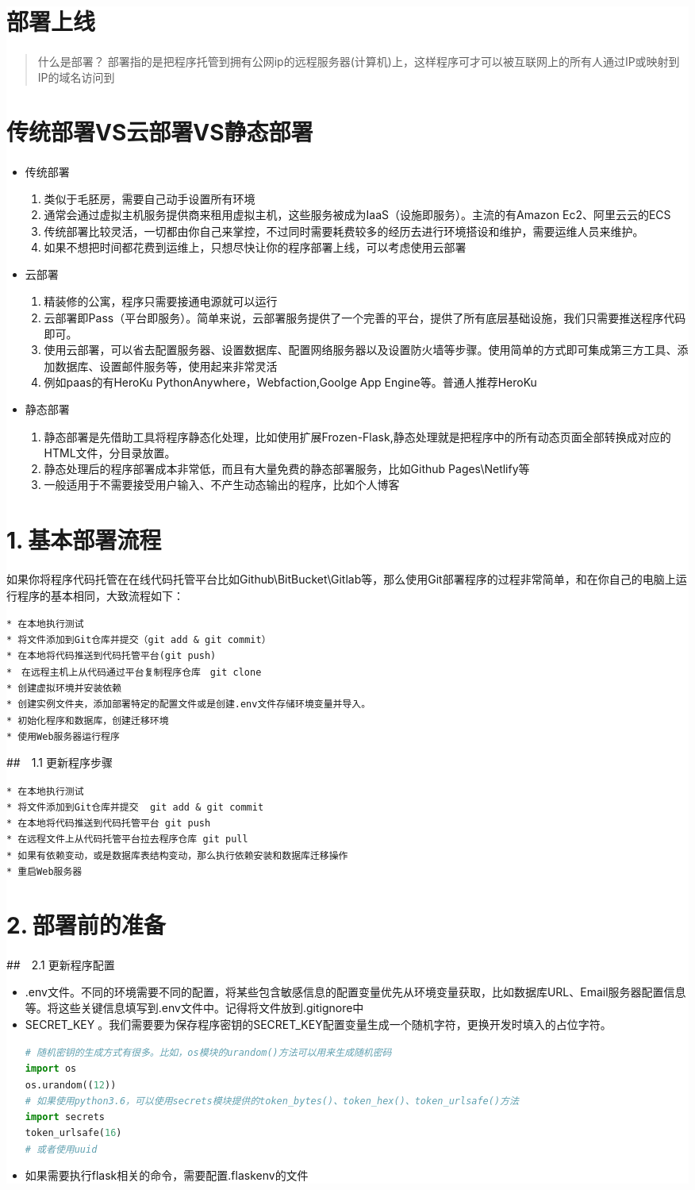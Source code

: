 # 部署上线
> 什么是部署？
部署指的是把程序托管到拥有公网ip的远程服务器(计算机)上，这样程序可才可以被互联网上的所有人通过IP或映射到IP的域名访问到

# 传统部署VS云部署VS静态部署
* 传统部署
    1. 类似于毛胚房，需要自己动手设置所有环境
    2. 通常会通过虚拟主机服务提供商来租用虚拟主机，这些服务被成为IaaS（设施即服务）。主流的有Amazon Ec2、阿里云云的ECS
    3. 传统部署比较灵活，一切都由你自己来掌控，不过同时需要耗费较多的经历去进行环境搭设和维护，需要运维人员来维护。
    4. 如果不想把时间都花费到运维上，只想尽快让你的程序部署上线，可以考虑使用云部署
* 云部署
    1. 精装修的公寓，程序只需要接通电源就可以运行
    2. 云部署即Pass（平台即服务）。简单来说，云部署服务提供了一个完善的平台，提供了所有底层基础设施，我们只需要推送程序代码即可。
    3. 使用云部署，可以省去配置服务器、设置数据库、配置网络服务器以及设置防火墙等步骤。使用简单的方式即可集成第三方工具、添加数据库、设置邮件服务等，使用起来非常灵活
    4. 例如paas的有HeroKu PythonAnywhere，Webfaction,Goolge App Engine等。普通人推荐HeroKu
    
* 静态部署
    1. 静态部署是先借助工具将程序静态化处理，比如使用扩展Frozen-Flask,静态处理就是把程序中的所有动态页面全部转换成对应的HTML文件，分目录放置。
    2. 静态处理后的程序部署成本非常低，而且有大量免费的静态部署服务，比如Github Pages\Netlify等
    3. 一般适用于不需要接受用户输入、不产生动态输出的程序，比如个人博客
    


# 1. 基本部署流程
如果你将程序代码托管在在线代码托管平台比如Github\BitBucket\Gitlab等，那么使用Git部署程序的过程非常简单，和在你自己的电脑上运行程序的基本相同，大致流程如下：
    
    * 在本地执行测试
    * 将文件添加到Git仓库并提交（git add & git commit）
    * 在本地将代码推送到代码托管平台(git push)
    *　在远程主机上从代码通过平台复制程序仓库　git clone
    * 创建虚拟环境并安装依赖
    * 创建实例文件夹，添加部署特定的配置文件或是创建.env文件存储环境变量并导入。
    * 初始化程序和数据库，创建迁移环境
    * 使用Web服务器运行程序

##　1.1 更新程序步骤
    
    * 在本地执行测试
    * 将文件添加到Git仓库并提交  git add & git commit
    * 在本地将代码推送到代码托管平台 git push
    * 在远程文件上从代码托管平台拉去程序仓库 git pull
    * 如果有依赖变动，或是数据库表结构变动，那么执行依赖安装和数据库迁移操作
    * 重启Web服务器

# 2. 部署前的准备
##　2.1 更新程序配置
* .env文件。不同的环境需要不同的配置，将某些包含敏感信息的配置变量优先从环境变量获取，比如数据库URL、Email服务器配置信息等。将这些关键信息填写到.env文件中。记得将文件放到.gitignore中
* SECRET_KEY 。我们需要要为保存程序密钥的SECRET_KEY配置变量生成一个随机字符，更换开发时填入的占位字符。
  ```python
  # 随机密钥的生成方式有很多。比如，os模块的urandom()方法可以用来生成随机密码
  import os
  os.urandom((12))
  # 如果使用python3.6，可以使用secrets模块提供的token_bytes()、token_hex()、token_urlsafe()方法
  import secrets
  token_urlsafe(16)
  # 或者使用uuid
  ```
* 如果需要执行flask相关的命令，需要配置.flaskenv的文件
